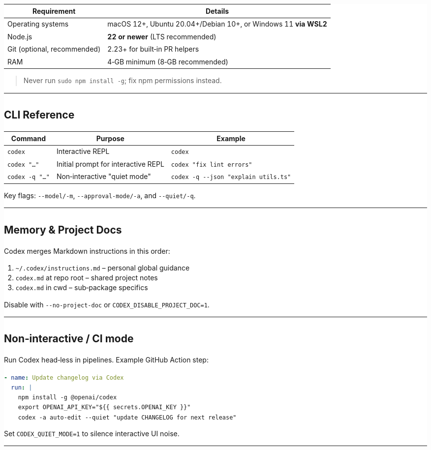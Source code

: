 | Requirement                 | Details                                                         |
| --------------------------- | --------------------------------------------------------------- |
| Operating systems           | macOS 12+, Ubuntu 20.04+/Debian 10+, or Windows 11 **via WSL2** |
| Node.js                     | **22 or newer** (LTS recommended)                               |
| Git (optional, recommended) | 2.23+ for built‑in PR helpers                                   |
| RAM                         | 4‑GB minimum (8‑GB recommended)                                 |

> Never run `sudo npm install -g`; fix npm permissions instead.

---

## CLI Reference

| Command        | Purpose                             | Example                              |
| -------------- | ----------------------------------- | ------------------------------------ |
| `codex`        | Interactive REPL                    | `codex`                              |
| `codex "…"`    | Initial prompt for interactive REPL | `codex "fix lint errors"`            |
| `codex -q "…"` | Non‑interactive "quiet mode"        | `codex -q --json "explain utils.ts"` |

Key flags: `--model/-m`, `--approval-mode/-a`, and `--quiet/-q`.

---

## Memory & Project Docs

Codex merges Markdown instructions in this order:

1. `~/.codex/instructions.md` – personal global guidance
2. `codex.md` at repo root – shared project notes
3. `codex.md` in cwd – sub‑package specifics

Disable with `--no-project-doc` or `CODEX_DISABLE_PROJECT_DOC=1`.

---

## Non‑interactive / CI mode

Run Codex head‑less in pipelines. Example GitHub Action step:

```yaml
- name: Update changelog via Codex
  run: |
    npm install -g @openai/codex
    export OPENAI_API_KEY="${{ secrets.OPENAI_KEY }}"
    codex -a auto-edit --quiet "update CHANGELOG for next release"
```

Set `CODEX_QUIET_MODE=1` to silence interactive UI noise.

---
